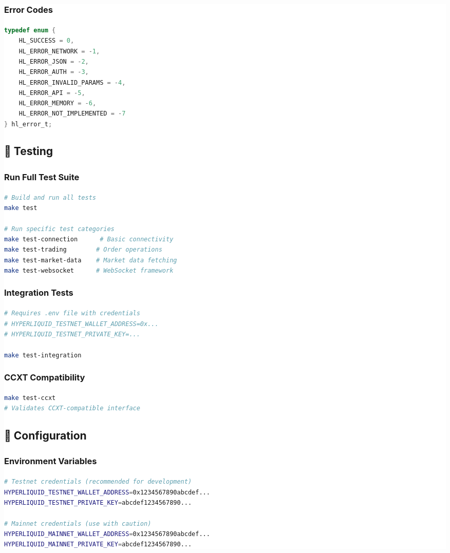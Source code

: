 ### Error Codes
```c
typedef enum {
    HL_SUCCESS = 0,
    HL_ERROR_NETWORK = -1,
    HL_ERROR_JSON = -2,
    HL_ERROR_AUTH = -3,
    HL_ERROR_INVALID_PARAMS = -4,
    HL_ERROR_API = -5,
    HL_ERROR_MEMORY = -6,
    HL_ERROR_NOT_IMPLEMENTED = -7
} hl_error_t;
```

## 🧪 Testing

### Run Full Test Suite
```bash
# Build and run all tests
make test

# Run specific test categories
make test-connection      # Basic connectivity
make test-trading        # Order operations
make test-market-data    # Market data fetching
make test-websocket      # WebSocket framework
```

### Integration Tests
```bash
# Requires .env file with credentials
# HYPERLIQUID_TESTNET_WALLET_ADDRESS=0x...
# HYPERLIQUID_TESTNET_PRIVATE_KEY=...

make test-integration
```

### CCXT Compatibility
```bash
make test-ccxt
# Validates CCXT-compatible interface
```

## 🔧 Configuration

### Environment Variables
```bash
# Testnet credentials (recommended for development)
HYPERLIQUID_TESTNET_WALLET_ADDRESS=0x1234567890abcdef...
HYPERLIQUID_TESTNET_PRIVATE_KEY=abcdef1234567890...

# Mainnet credentials (use with caution)
HYPERLIQUID_MAINNET_WALLET_ADDRESS=0x1234567890abcdef...
HYPERLIQUID_MAINNET_PRIVATE_KEY=abcdef1234567890...
```
